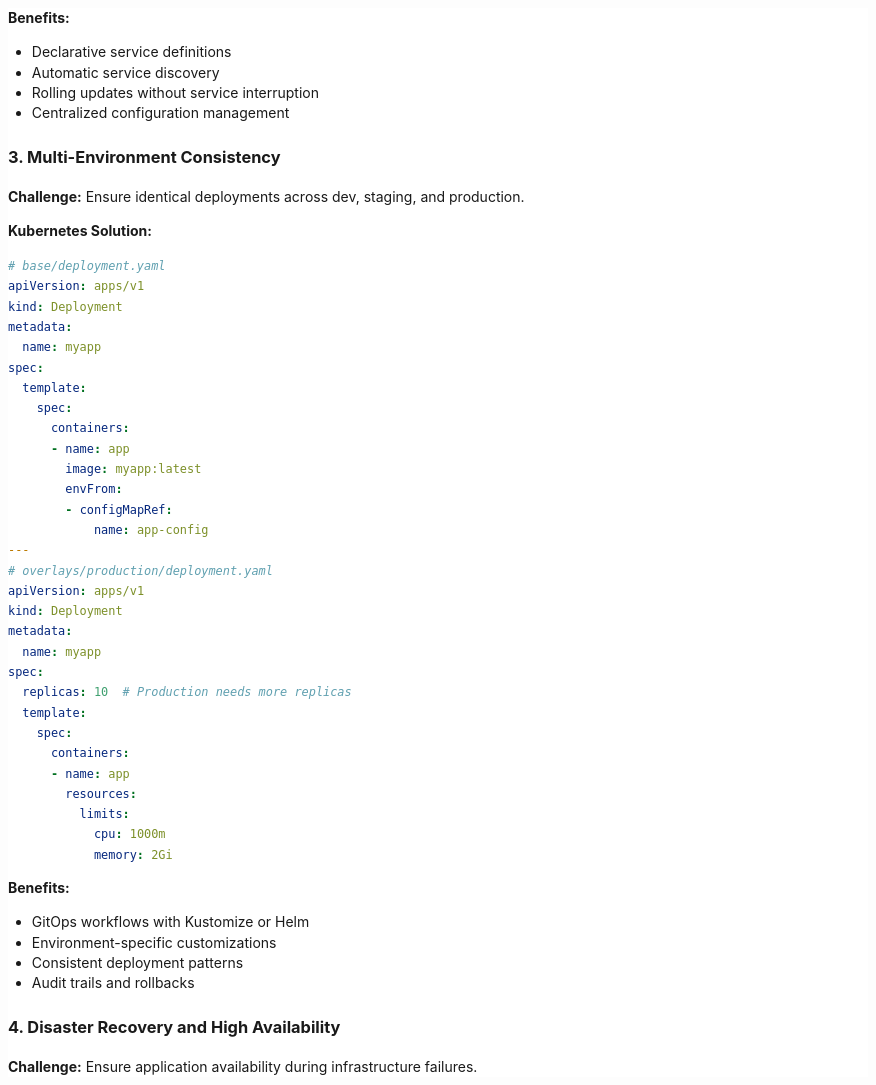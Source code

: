 **Benefits:**
- Declarative service definitions
- Automatic service discovery
- Rolling updates without service interruption
- Centralized configuration management

### 3. Multi-Environment Consistency

**Challenge:** Ensure identical deployments across dev, staging, and production.

**Kubernetes Solution:**
```yaml
# base/deployment.yaml
apiVersion: apps/v1
kind: Deployment
metadata:
  name: myapp
spec:
  template:
    spec:
      containers:
      - name: app
        image: myapp:latest
        envFrom:
        - configMapRef:
            name: app-config
---
# overlays/production/deployment.yaml
apiVersion: apps/v1
kind: Deployment
metadata:
  name: myapp
spec:
  replicas: 10  # Production needs more replicas
  template:
    spec:
      containers:
      - name: app
        resources:
          limits:
            cpu: 1000m
            memory: 2Gi
```

**Benefits:**
- GitOps workflows with Kustomize or Helm
- Environment-specific customizations
- Consistent deployment patterns
- Audit trails and rollbacks

### 4. Disaster Recovery and High Availability

**Challenge:** Ensure application availability during infrastructure failures.
